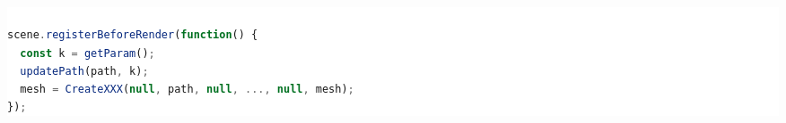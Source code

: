 ```javascript

scene.registerBeforeRender(function() {
  const k = getParam();
  updatePath(path, k);
  mesh = CreateXXX(null, path, null, ..., null, mesh);
});

```
